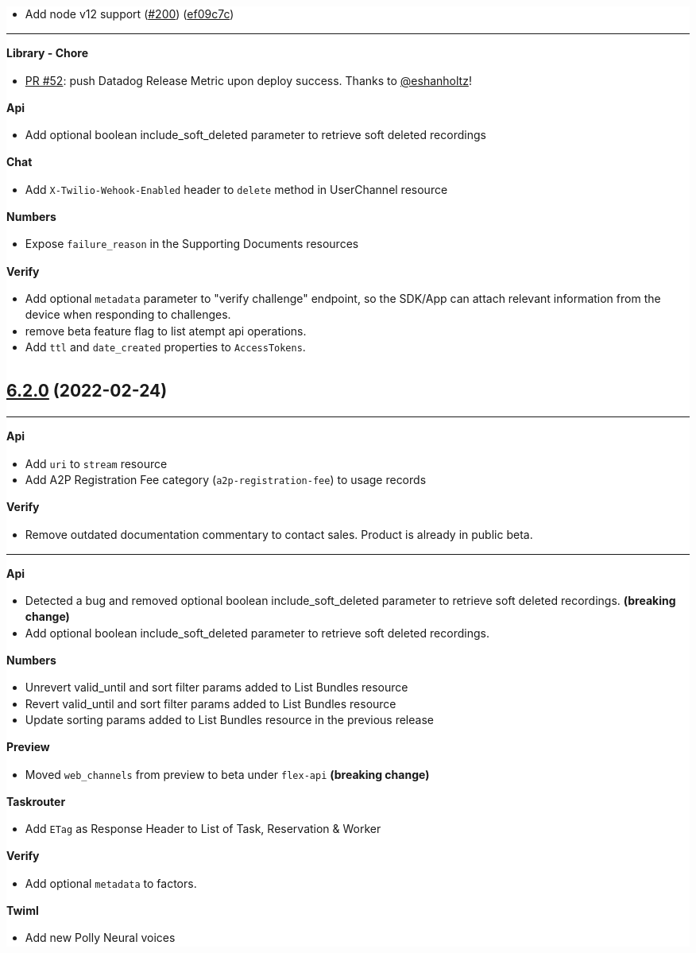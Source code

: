 * Add node v12 support ([#200](https://github.com/twilio/twilio-cli-core/issues/200)) ([ef09c7c](https://github.com/twilio/twilio-cli-core/commit/ef09c7c866f5f399a3343df3cd0a3ec0cbcc28d2))

---------------------------
**Library - Chore**
- [PR #52](https://github.com/twilio/twilio-oai/pull/52): push Datadog Release Metric upon deploy success. Thanks to [@eshanholtz](https://github.com/eshanholtz)!

**Api**
- Add optional boolean include_soft_deleted parameter to retrieve soft deleted recordings

**Chat**
- Add `X-Twilio-Wehook-Enabled` header to `delete` method in UserChannel resource

**Numbers**
- Expose `failure_reason` in the Supporting Documents resources

**Verify**
- Add optional `metadata` parameter to "verify challenge" endpoint, so the SDK/App can attach relevant information from the device when responding to challenges.
- remove beta feature flag to list atempt api operations.
- Add `ttl` and `date_created` properties to `AccessTokens`.


## [6.2.0](https://github.com/twilio/twilio-cli-core/compare/6.1.0...6.2.0) (2022-02-24)

---------------------------
**Api**
- Add `uri` to `stream` resource
- Add A2P Registration Fee category (`a2p-registration-fee`) to usage records

**Verify**
- Remove outdated documentation commentary to contact sales. Product is already in public beta.


---------------------------
**Api**
- Detected a bug and removed optional boolean include_soft_deleted parameter to retrieve soft deleted recordings. **(breaking change)**
- Add optional boolean include_soft_deleted parameter to retrieve soft deleted recordings.

**Numbers**
- Unrevert valid_until and sort filter params added to List Bundles resource
- Revert valid_until and sort filter params added to List Bundles resource
- Update sorting params added to List Bundles resource in the previous release

**Preview**
- Moved `web_channels` from preview to beta under `flex-api` **(breaking change)**

**Taskrouter**
- Add `ETag` as Response Header to List of Task, Reservation & Worker

**Verify**
- Add optional `metadata` to factors.

**Twiml**
- Add new Polly Neural voices
